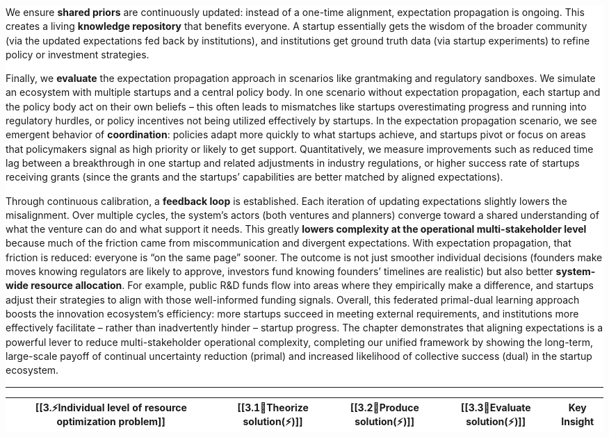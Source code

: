 We ensure **shared priors** are continuously updated: instead of a one-time alignment, expectation propagation is ongoing. This creates a living **knowledge repository** that benefits everyone. A startup essentially gets the wisdom of the broader community (via the updated expectations fed back by institutions), and institutions get ground truth data (via startup experiments) to refine policy or investment strategies.

Finally, we **evaluate** the expectation propagation approach in scenarios like grantmaking and regulatory sandboxes. We simulate an ecosystem with multiple startups and a central policy body. In one scenario without expectation propagation, each startup and the policy body act on their own beliefs – this often leads to mismatches like startups overestimating progress and running into regulatory hurdles, or policy incentives not being utilized effectively by startups. In the expectation propagation scenario, we see emergent behavior of **coordination**: policies adapt more quickly to what startups achieve, and startups pivot or focus on areas that policymakers signal as high priority or likely to get support. Quantitatively, we measure improvements such as reduced time lag between a breakthrough in one startup and related adjustments in industry regulations, or higher success rate of startups receiving grants (since the grants and the startups’ capabilities are better matched by aligned expectations).

Through continuous calibration, a **feedback loop** is established. Each iteration of updating expectations slightly lowers the misalignment. Over multiple cycles, the system’s actors (both ventures and planners) converge toward a shared understanding of what the venture can do and what support it needs. This greatly **lowers complexity at the operational multi-stakeholder level** because much of the friction came from miscommunication and divergent expectations. With expectation propagation, that friction is reduced: everyone is “on the same page” sooner. The outcome is not just smoother individual decisions (founders make moves knowing regulators are likely to approve, investors fund knowing founders’ timelines are realistic) but also better **system-wide resource allocation**. For example, public R&D funds flow into areas where they empirically make a difference, and startups adjust their strategies to align with those well-informed funding signals. Overall, this federated primal-dual learning approach boosts the innovation ecosystem’s efficiency: more startups succeed in meeting external requirements, and institutions more effectively facilitate – rather than inadvertently hinder – startup progress. The chapter demonstrates that aligning expectations is a powerful lever to reduce multi-stakeholder operational complexity, completing our unified framework by showing the long-term, large-scale payoff of continual uncertainty reduction (primal) and increased likelihood of collective success (dual) in the startup ecosystem.


---

| [[3.⚡Individual level of resource optimization problem]]                                                      | [[3.1💭Theorize solution(⚡)]]                                                                                                                                                                                                                                                                                                                                                                                                                                                                                                                                                                                                                                                                                                                                                                                                                                                                                                                                                                                                                                           | [[3.2📐Produce solution(⚡)]]                                                                                    | [[3.3💸Evaluate solution(⚡)]]                                                            | Key Insight                                                                                                         |
| --------------------------------------------------------------------------------------------------------------------------- | -------------------------------------------------------------------------------------------------------------------------------------------------------------------------------------------------------------------------------------------------------------------------------------------------------------------------------------------------------------------------------------------------------------------------------------------------------------------------------------------------------------------------------------------------------------------------------------------------------------------------------------------------------------------------------------------------------------------------------------------------------------------------------------------------------------------------------------------------------------------------------------------------------------------------------------------------------------------------------------------------------------------------------------------------------------------------- | ------------------------------------------------------------------------------------------------------------------ | ------------------------------------------------------------------------------------- | ------------------------------------------------------------------------------------------------------------------- |